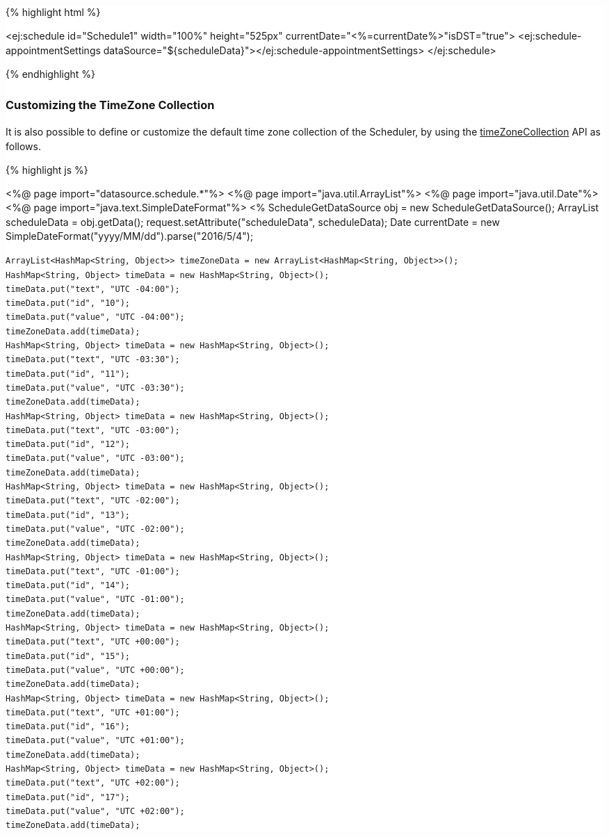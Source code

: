 {% highlight html %}

<ej:schedule id="Schedule1" width="100%" height="525px" currentDate="<%=currentDate%>"isDST="true">
    <ej:schedule-appointmentSettings dataSource="${scheduleData}"></ej:schedule-appointmentSettings>
</ej:schedule>

{% endhighlight %}

### Customizing the TimeZone Collection

It is also possible to define or customize the default time zone collection of the Scheduler, by using the [timeZoneCollection](/api/js/ejschedule#members:timezonecollection) API as follows.

{% highlight js %}

<%@ page import="datasource.schedule.*"%>
<%@ page import="java.util.ArrayList"%>
<%@ page import="java.util.Date"%>
<%@ page import="java.text.SimpleDateFormat"%>
<%
    ScheduleGetDataSource obj = new ScheduleGetDataSource();
    ArrayList<ScheduleDataSource> scheduleData = obj.getData();
    request.setAttribute("scheduleData", scheduleData);
    Date currentDate = new SimpleDateFormat("yyyy/MM/dd").parse("2016/5/4");

    ArrayList<HashMap<String, Object>> timeZoneData = new ArrayList<HashMap<String, Object>>();
    HashMap<String, Object> timeData = new HashMap<String, Object>();
    timeData.put("text", "UTC -04:00");
    timeData.put("id", "10");
    timeData.put("value", "UTC -04:00");
    timeZoneData.add(timeData);
    HashMap<String, Object> timeData = new HashMap<String, Object>();
    timeData.put("text", "UTC -03:30");
    timeData.put("id", "11");
    timeData.put("value", "UTC -03:30");
    timeZoneData.add(timeData);
    HashMap<String, Object> timeData = new HashMap<String, Object>();
    timeData.put("text", "UTC -03:00");
    timeData.put("id", "12");
    timeData.put("value", "UTC -03:00");
    timeZoneData.add(timeData);
    HashMap<String, Object> timeData = new HashMap<String, Object>();
    timeData.put("text", "UTC -02:00");
    timeData.put("id", "13");
    timeData.put("value", "UTC -02:00");
    timeZoneData.add(timeData);
    HashMap<String, Object> timeData = new HashMap<String, Object>();
    timeData.put("text", "UTC -01:00");
    timeData.put("id", "14");
    timeData.put("value", "UTC -01:00");
    timeZoneData.add(timeData);
    HashMap<String, Object> timeData = new HashMap<String, Object>();
    timeData.put("text", "UTC +00:00");
    timeData.put("id", "15");
    timeData.put("value", "UTC +00:00");
    timeZoneData.add(timeData);
    HashMap<String, Object> timeData = new HashMap<String, Object>();
    timeData.put("text", "UTC +01:00");
    timeData.put("id", "16");
    timeData.put("value", "UTC +01:00");
    timeZoneData.add(timeData);
    HashMap<String, Object> timeData = new HashMap<String, Object>();
    timeData.put("text", "UTC +02:00");
    timeData.put("id", "17");
    timeData.put("value", "UTC +02:00");
    timeZoneData.add(timeData);